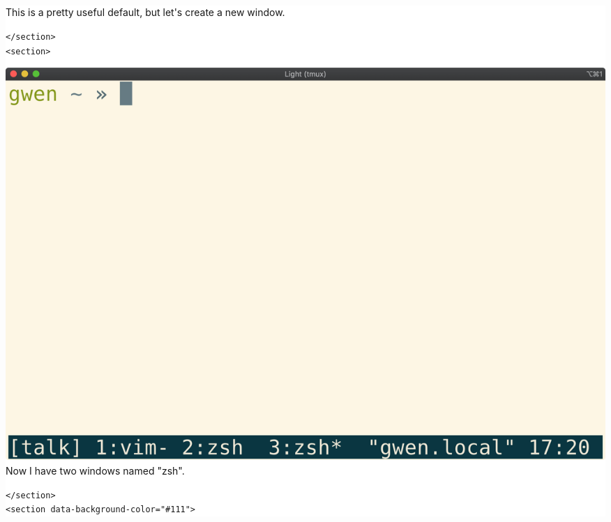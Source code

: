 
<aside class="notes">This is a pretty useful default, but let's create a new window.</aside>

    </section>
    <section>

<img alt="Tmux window showing vim and 2 zsh windows" src="naming-2-too-many-shells.png">

<aside class="notes">Now I have two windows named
&quot;zsh&quot;.</aside>

    </section>
    <section data-background-color="#111">
